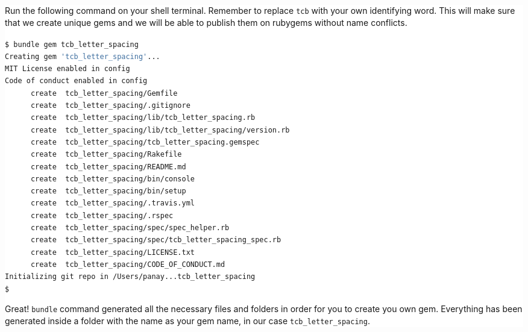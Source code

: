 Run the following command on your shell terminal. Remember to replace `tcb` with your own identifying word. This will make
sure that we create unique gems and we will be able to publish them on rubygems without name conflicts.

``` bash
$ bundle gem tcb_letter_spacing
Creating gem 'tcb_letter_spacing'...
MIT License enabled in config
Code of conduct enabled in config
      create  tcb_letter_spacing/Gemfile
      create  tcb_letter_spacing/.gitignore
      create  tcb_letter_spacing/lib/tcb_letter_spacing.rb
      create  tcb_letter_spacing/lib/tcb_letter_spacing/version.rb
      create  tcb_letter_spacing/tcb_letter_spacing.gemspec
      create  tcb_letter_spacing/Rakefile
      create  tcb_letter_spacing/README.md
      create  tcb_letter_spacing/bin/console
      create  tcb_letter_spacing/bin/setup
      create  tcb_letter_spacing/.travis.yml
      create  tcb_letter_spacing/.rspec
      create  tcb_letter_spacing/spec/spec_helper.rb
      create  tcb_letter_spacing/spec/tcb_letter_spacing_spec.rb
      create  tcb_letter_spacing/LICENSE.txt
      create  tcb_letter_spacing/CODE_OF_CONDUCT.md
Initializing git repo in /Users/panay...tcb_letter_spacing
$
```

Great! `bundle` command generated all the necessary files and folders in order for you to create you own gem. Everything
has been generated inside a folder with the name as your gem name, in our case `tcb_letter_spacing`.
